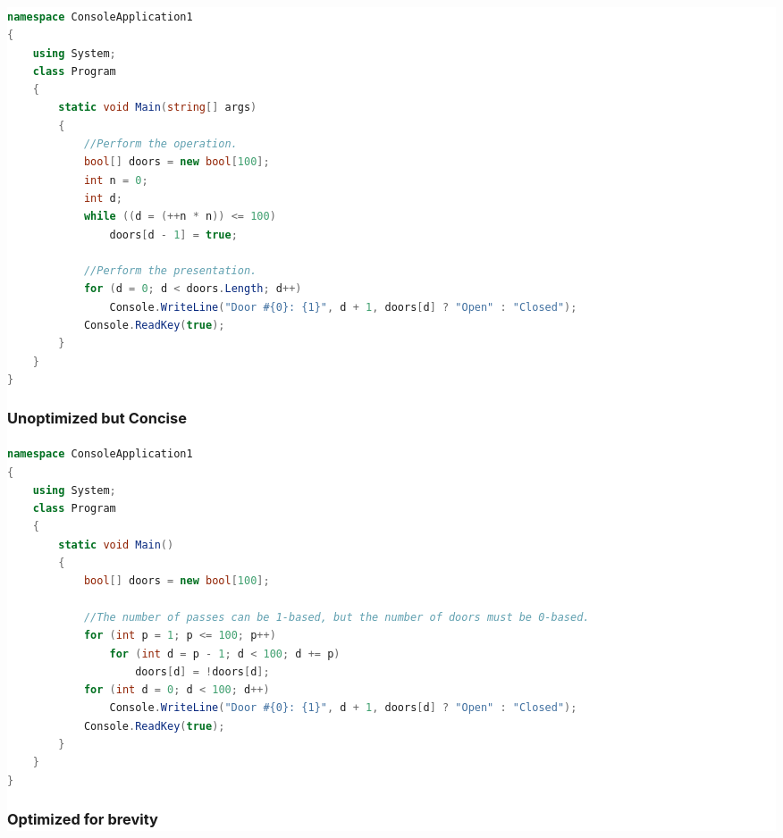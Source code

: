 ```csharp
namespace ConsoleApplication1
{
    using System;
    class Program
    {
        static void Main(string[] args)
        {
            //Perform the operation.
            bool[] doors = new bool[100];
            int n = 0;
            int d;
            while ((d = (++n * n)) <= 100)
                doors[d - 1] = true;

            //Perform the presentation.
            for (d = 0; d < doors.Length; d++)
                Console.WriteLine("Door #{0}: {1}", d + 1, doors[d] ? "Open" : "Closed");
            Console.ReadKey(true);
        }
    }
}
```



### Unoptimized but Concise


```csharp
namespace ConsoleApplication1
{
    using System;
    class Program
    {
        static void Main()
        {
            bool[] doors = new bool[100];

            //The number of passes can be 1-based, but the number of doors must be 0-based.
            for (int p = 1; p <= 100; p++)
                for (int d = p - 1; d < 100; d += p)
                    doors[d] = !doors[d];
            for (int d = 0; d < 100; d++)
                Console.WriteLine("Door #{0}: {1}", d + 1, doors[d] ? "Open" : "Closed");
            Console.ReadKey(true);
        }
    }
}
```



### Optimized for brevity
